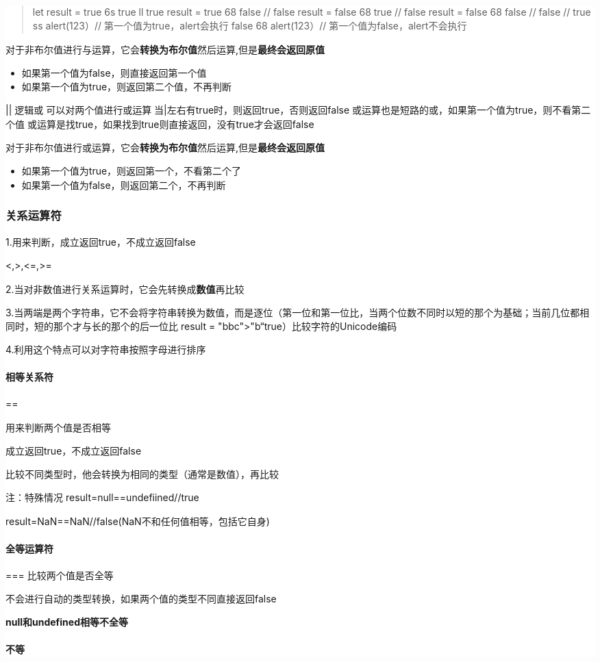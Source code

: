 >let result = true 6s true ll true
>result = true 68 false // false
>result = false 68 true // false
>result = false 68 false // false
>// true ss alert(123）// 第一个值为true，alert会执行
>false 68 alert(123）// 第一个值为false，alert不会执行

对于非布尔值进行与运算，它会**转换为布尔值**然后运算,但是**最终会返回原值**

- 如果第一个值为false，则直接返回第一个值
- 如果第一个值为true，则返回第二个值，不再判断

||  逻辑或
可以对两个值进行或运算
当|左右有true时，则返回true，否则返回false
或运算也是短路的或，如果第一个值为true，则不看第二个值
或运算是找true，如果找到true则直接返回，没有true才会返回false

对于非布尔值进行或运算，它会**转换为布尔值**然后运算,但是**最终会返回原值**

- 如果第一个值为true，则返回第一个，不看第二个了
- 如果第一个值为false，则返回第二个，不再判断

### 关系运算符

1.用来判断，成立返回true，不成立返回false

<,>,<=,>=

2.当对非数值进行关系运算时，它会先转换成**数值**再比较

3.当两端是两个字符串，它不会将字符串转换为数值，而是逐位（第一位和第一位比，当两个位数不同时以短的那个为基础；当前几位都相同时，短的那个才与长的那个的后一位比     result = "bbc">"b“true）比较字符的Unicode编码

4.利用这个特点可以对字符串按照字母进行排序

#### 相等关系符

==

用来判断两个值是否相等

成立返回true，不成立返回false

比较不同类型时，他会转换为相同的类型（通常是数值），再比较

注：特殊情况   result=null==undefiined//true

result=NaN==NaN//false(NaN不和任何值相等，包括它自身)

#### 全等运算符

===    比较两个值是否全等

不会进行自动的类型转换，如果两个值的类型不同直接返回false

**null和undefined相等不全等**

#### 不等
